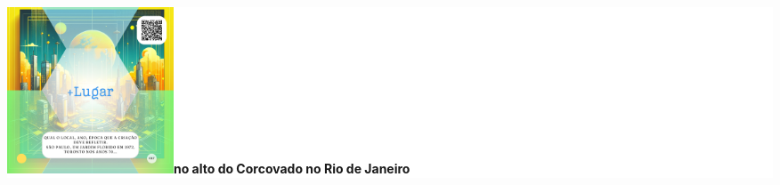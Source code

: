 <img src="../../imagens/cards/017.png"  width="187" height="187">**no alto do Corcovado no Rio de Janeiro**
